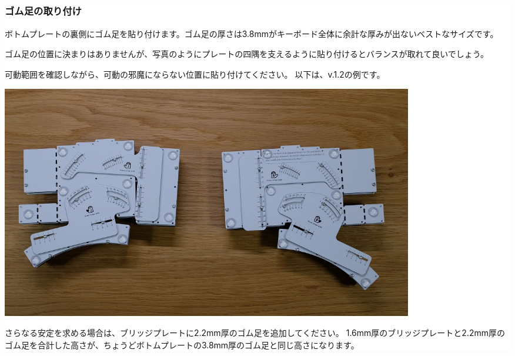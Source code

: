 ### ゴム足の取り付け

ボトムプレートの裏側にゴム足を貼り付けます。ゴム足の厚さは3.8mmがキーボード全体に余計な厚みが出ないベストなサイズです。

ゴム足の位置に決まりはありませんが、写真のようにプレートの四隅を支えるように貼り付けるとバランスが取れて良いでしょう。

可動範囲を確認しながら、可動の邪魔にならない位置に貼り付けてください。
以下は、v.1.2の例です。

<img src="images/DSCF7427.jpg" alt="picture 20" style="zoom: 67%;" />  

さらなる安定を求める場合は、ブリッジプレートに2.2mm厚のゴム足を追加してください。
1.6mm厚のブリッジプレートと2.2mm厚のゴム足を合計した高さが、ちょうどボトムプレートの3.8mm厚のゴム足と同じ高さになります。
